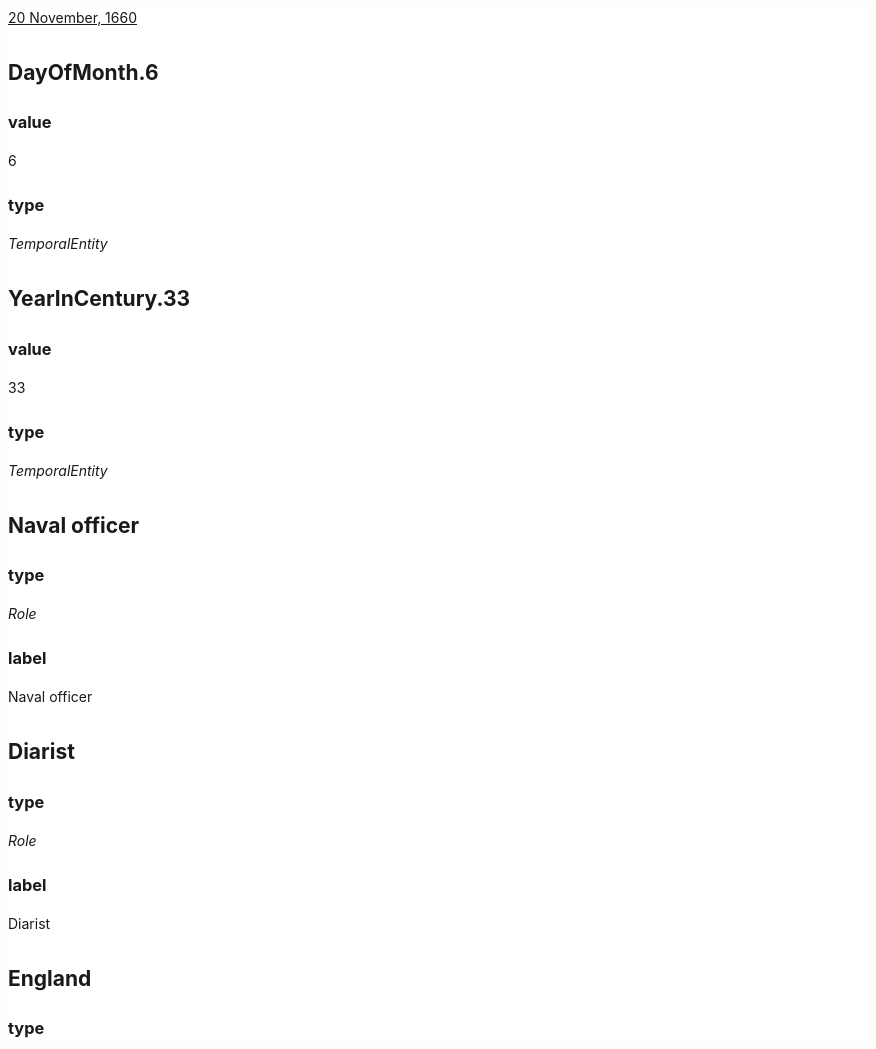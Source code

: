 
[20 November, 1660](#20-November-1660)

## DayOfMonth.6

### value


6

### type


*TemporalEntity*

## YearInCentury.33

### value


33

### type


*TemporalEntity*

## Naval officer

### type


*Role*

### label


Naval officer

## Diarist

### type


*Role*

### label


Diarist

## England

### type
